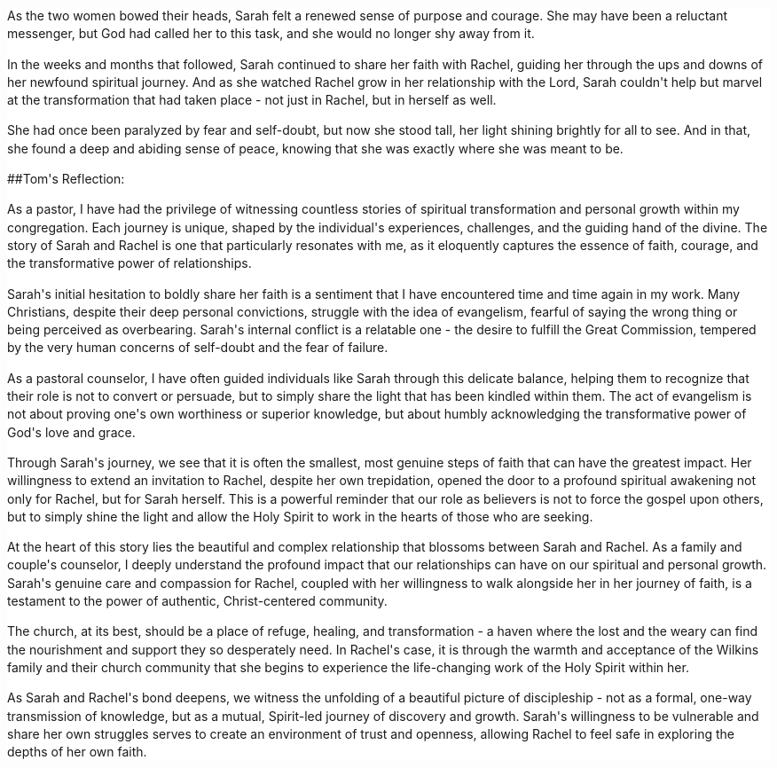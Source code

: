 As the two women bowed their heads, Sarah felt a renewed sense of purpose and courage. She may have been a reluctant messenger, but God had called her to this task, and she would no longer shy away from it.

In the weeks and months that followed, Sarah continued to share her faith with Rachel, guiding her through the ups and downs of her newfound spiritual journey. And as she watched Rachel grow in her relationship with the Lord, Sarah couldn't help but marvel at the transformation that had taken place - not just in Rachel, but in herself as well.

She had once been paralyzed by fear and self-doubt, but now she stood tall, her light shining brightly for all to see. And in that, she found a deep and abiding sense of peace, knowing that she was exactly where she was meant to be.

##Tom's Reflection: 

As a pastor, I have had the privilege of witnessing countless stories of spiritual transformation and personal growth within my congregation. Each journey is unique, shaped by the individual's experiences, challenges, and the guiding hand of the divine. The story of Sarah and Rachel is one that particularly resonates with me, as it eloquently captures the essence of faith, courage, and the transformative power of relationships.

Sarah's initial hesitation to boldly share her faith is a sentiment that I have encountered time and time again in my work. Many Christians, despite their deep personal convictions, struggle with the idea of evangelism, fearful of saying the wrong thing or being perceived as overbearing. Sarah's internal conflict is a relatable one - the desire to fulfill the Great Commission, tempered by the very human concerns of self-doubt and the fear of failure.

As a pastoral counselor, I have often guided individuals like Sarah through this delicate balance, helping them to recognize that their role is not to convert or persuade, but to simply share the light that has been kindled within them. The act of evangelism is not about proving one's own worthiness or superior knowledge, but about humbly acknowledging the transformative power of God's love and grace.

Through Sarah's journey, we see that it is often the smallest, most genuine steps of faith that can have the greatest impact. Her willingness to extend an invitation to Rachel, despite her own trepidation, opened the door to a profound spiritual awakening not only for Rachel, but for Sarah herself. This is a powerful reminder that our role as believers is not to force the gospel upon others, but to simply shine the light and allow the Holy Spirit to work in the hearts of those who are seeking.

At the heart of this story lies the beautiful and complex relationship that blossoms between Sarah and Rachel. As a family and couple's counselor, I deeply understand the profound impact that our relationships can have on our spiritual and personal growth. Sarah's genuine care and compassion for Rachel, coupled with her willingness to walk alongside her in her journey of faith, is a testament to the power of authentic, Christ-centered community.

The church, at its best, should be a place of refuge, healing, and transformation - a haven where the lost and the weary can find the nourishment and support they so desperately need. In Rachel's case, it is through the warmth and acceptance of the Wilkins family and their church community that she begins to experience the life-changing work of the Holy Spirit within her.

As Sarah and Rachel's bond deepens, we witness the unfolding of a beautiful picture of discipleship - not as a formal, one-way transmission of knowledge, but as a mutual, Spirit-led journey of discovery and growth. Sarah's willingness to be vulnerable and share her own struggles serves to create an environment of trust and openness, allowing Rachel to feel safe in exploring the depths of her own faith.
